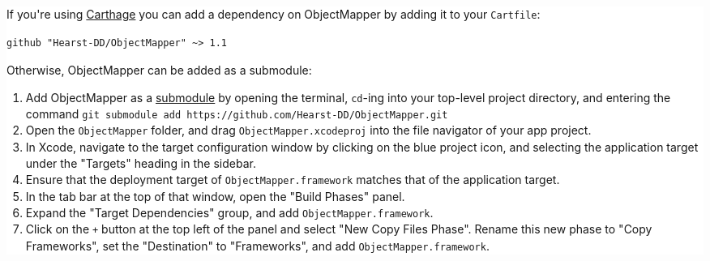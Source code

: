 If you're using [Carthage](https://github.com/Carthage/Carthage) you can add a dependency on ObjectMapper by adding it to your `Cartfile`:
```
github "Hearst-DD/ObjectMapper" ~> 1.1
```

Otherwise, ObjectMapper can be added as a submodule:

1. Add ObjectMapper as a [submodule](http://git-scm.com/docs/git-submodule) by opening the terminal, `cd`-ing into your top-level project directory, and entering the command `git submodule add https://github.com/Hearst-DD/ObjectMapper.git`
2. Open the `ObjectMapper` folder, and drag `ObjectMapper.xcodeproj` into the file navigator of your app project.
3. In Xcode, navigate to the target configuration window by clicking on the blue project icon, and selecting the application target under the "Targets" heading in the sidebar.
4. Ensure that the deployment target of `ObjectMapper.framework` matches that of the application target.
5. In the tab bar at the top of that window, open the "Build Phases" panel.
6. Expand the "Target Dependencies" group, and add `ObjectMapper.framework`.
7. Click on the `+` button at the top left of the panel and select "New Copy Files Phase". Rename this new phase to "Copy Frameworks", set the "Destination" to "Frameworks", and add `ObjectMapper.framework`.
